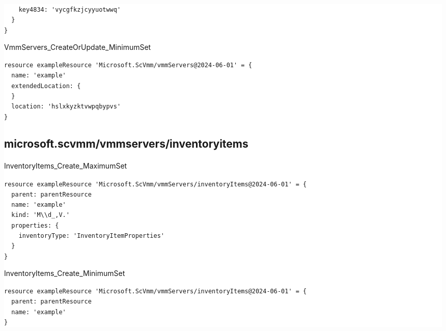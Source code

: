 ```bicep
    key4834: 'vycgfkzjcyyuotwwq'
  }
}
```

VmmServers_CreateOrUpdate_MinimumSet
```bicep
resource exampleResource 'Microsoft.ScVmm/vmmServers@2024-06-01' = {
  name: 'example'
  extendedLocation: {
  }
  location: 'hslxkyzktvwpqbypvs'
}
```

## microsoft.scvmm/vmmservers/inventoryitems

InventoryItems_Create_MaximumSet
```bicep
resource exampleResource 'Microsoft.ScVmm/vmmServers/inventoryItems@2024-06-01' = {
  parent: parentResource 
  name: 'example'
  kind: 'M\\d_,V.'
  properties: {
    inventoryType: 'InventoryItemProperties'
  }
}
```

InventoryItems_Create_MinimumSet
```bicep
resource exampleResource 'Microsoft.ScVmm/vmmServers/inventoryItems@2024-06-01' = {
  parent: parentResource 
  name: 'example'
}
```
